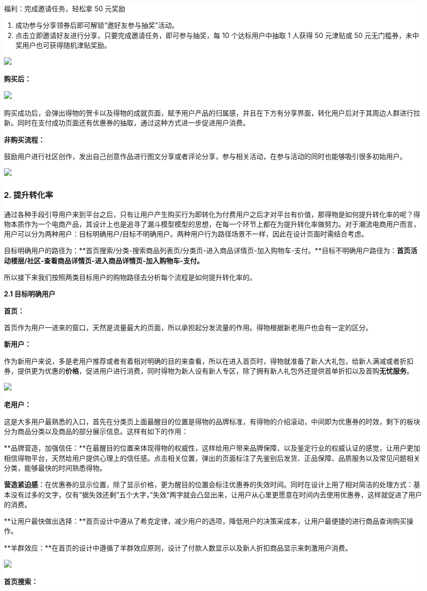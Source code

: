 福利：完成邀请任务，轻松拿 50 元奖励

1.  成功参与分享领券后即可解锁“邀好友参与抽奖”活动。
2.  点击立即邀请好友进行分享，只要完成邀请任务，即可参与抽奖，每 10 个达标用户中抽取 1 人获得 50 元津贴或 50 元无门槛券，未中奖用户也可获得随机津贴奖励。

![](https://image.yunyingpai.com/wp/2023/03/WNSF4RVOVEfvHRpNuRqg.jpg)

**购买后：**

![](https://image.yunyingpai.com/wp/2023/03/2nzmlYXoCMKefkwQWttm.png)

购买成功后，会弹出得物的贺卡以及得物的成就页面，赋予用户产品的归属感，并且在下方有分享界面，转化用户后对于其周边人群进行拉新。同时在支付成功页面还有优惠券的抽取，通过这种方式进一步促进用户消费。

**非购买流程：**

鼓励用户进行社区创作，发出自己创意作品进行图文分享或者评论分享，参与相关活动，在参与活动的同时也能够吸引很多初始用户。

![](https://image.yunyingpai.com/wp/2023/03/MlpxVsYDqgpHpQcXpt7U.jpg)

### 2\. 提升转化率

通过各种手段引导用户来到平台之后，只有让用户产生购买行为即转化为付费用户之后才对平台有价值，那得物是如何提升转化率的呢？得物本质作为一个电商产品，其设计上也是追寻了漏斗模型模型的思想，在每一个环节上都在为提升转化率做努力。对于潮流电商用户而言，用户可以分为两种用户：目标明确用户/目标不明确用户。两种用户行为路径场景不一样，因此在设计页面时需结合考虑。

目标明确用户的路径为：**首页搜索/分类-搜索商品列表页/分类页-进入商品详情页-加入购物车-支付。**目标不明确用户路径为：**首页活动楼层/社区-查看商品详情页-进入商品详情页-加入购物车-支付。**

所以接下来我们按照两类目标用户的购物路径去分析每个流程是如何提升转化率的。

**2.1 目标明确用户**

**首页：**

首页作为用户一进来的窗口，天然是流量最大的页面，所以承担起分发流量的作用。得物根据新老用户也会有一定的区分。

**新用户：**

作为新用户来说，多是老用户推荐或者有着相对明确的目的来查看，所以在进入首页时，得物就准备了新人大礼包，给新人满减或者折扣券，提供更为优惠的**价格**，促进用户进行消费，同时得物为新人设有新人专区，除了拥有新人礼包外还提供首单折扣以及首购**无忧服务**。

![](https://image.yunyingpai.com/wp/2023/03/cLZEcOhOFgcv22yqseAG.png)

**老用户：**

这是大多用户最熟悉的入口，首先在分类页上面最醒目的位置是得物的品牌标准，有得物的介绍滚动，中间即为优惠券的时效，剩下的板块分为商品分类以及商品的部分展示信息。这样有如下的作用：

**品牌营造，加强信任：**在最醒目的位置来体现得物的权威性，这样给用户带来品牌保障，以及鉴定行业的权威认证的感觉，让用户更加相信得物平台，天然给用户提供心理上的信任感。点击相关位置，弹出的页面标注了先鉴别后发货、正品保障、品质服务以及常见问题相关分类，能够最快的时间熟悉得物。

**营造紧迫感**：在优惠券的显示位置，除了显示价格，更为醒目的位置会标注优惠券的失效时间。同时在设计上用了相对简洁的处理方式：基本没有过多的文字，仅有“据失效还剩”五个大字，”失效“两字就会凸显出来，让用户从心里更愿意在时间内去使用优惠券，这样就促进了用户的消费。

**让用户最快做出选择：**首页设计中遵从了希克定律，减少用户的选项，降低用户的决策采成本，让用户最便捷的进行商品查询购买操作。

**羊群效应：**在首页的设计中遵循了羊群效应原则，设计了付款人数显示以及新人折扣商品显示来刺激用户消费。

![](https://image.yunyingpai.com/wp/2023/03/3V6l7pN2tVcYJdAiAa1U.png)

**首页搜索：**
